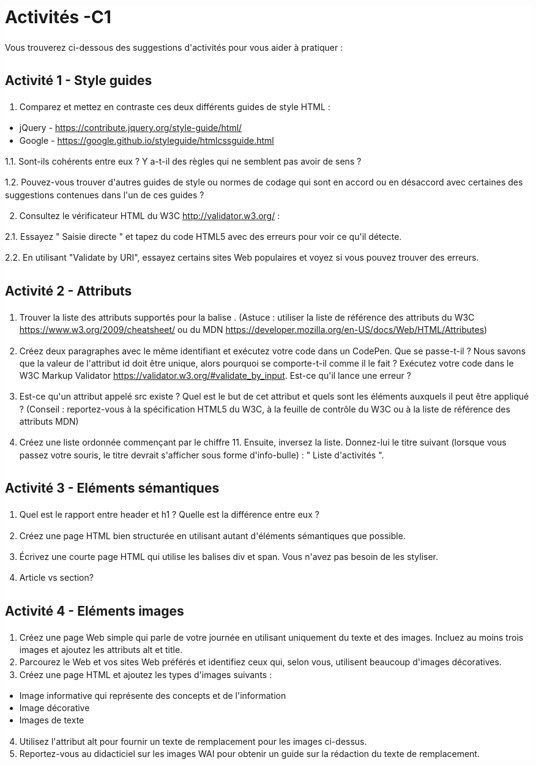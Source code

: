 # Activités -C1
Vous trouverez ci-dessous des suggestions d'activités pour vous aider à pratiquer :

## Activité 1 - Style guides
1. Comparez et mettez en contraste ces deux différents guides de style HTML :
  - jQuery - https://contribute.jquery.org/style-guide/html/
  - Google - https://google.github.io/styleguide/htmlcssguide.html

1.1. Sont-ils cohérents entre eux ? Y a-t-il des règles qui ne semblent pas avoir de sens ?

1.2. Pouvez-vous trouver d'autres guides de style ou normes de codage qui sont en accord ou en désaccord avec certaines des suggestions contenues dans l'un de ces guides ?

2. Consultez le vérificateur HTML du W3C http://validator.w3.org/ :

2.1. Essayez " Saisie directe " et tapez du code HTML5 avec des erreurs pour voir ce qu'il détecte.

2.2. En utilisant "Validate by URI", essayez certains sites Web populaires et voyez si vous pouvez trouver des erreurs.

## Activité 2 - Attributs

1. Trouver la liste des attributs supportés pour la balise <area>. (Astuce : utiliser la liste de référence des attributs du W3C https://www.w3.org/2009/cheatsheet/ ou du MDN https://developer.mozilla.org/en-US/docs/Web/HTML/Attributes)

2. Créez deux paragraphes avec le même identifiant et exécutez votre code dans un CodePen. Que se passe-t-il ? Nous savons que la valeur de l'attribut id doit être unique, alors pourquoi se comporte-t-il comme il le fait ? Exécutez votre code dans le W3C Markup Validator https://validator.w3.org/#validate_by_input. Est-ce qu'il lance une erreur ?

3. Est-ce qu'un attribut appelé src existe ? Quel est le but de cet attribut et quels sont les éléments auxquels il peut être appliqué ? (Conseil : reportez-vous à la spécification HTML5 du W3C, à la feuille de contrôle du W3C ou à la liste de référence des attributs MDN)

4. Créez une liste ordonnée commençant par le chiffre 11. Ensuite, inversez la liste. Donnez-lui le titre suivant (lorsque vous passez votre souris, le titre devrait s'afficher sous forme d'info-bulle) : " Liste d'activités ".

## Activité 3 - Eléments sémantiques
1. Quel est le rapport entre header et h1 ? Quelle est la différence entre eux ?

2. Créez une page HTML bien structurée en utilisant autant d'éléments sémantiques que possible.

3. Écrivez une courte page HTML qui utilise les balises div et span. Vous n'avez pas besoin de les styliser.

4. Article vs section?

## Activité 4 - Eléments images
1. Créez une page Web simple qui parle de votre journée en utilisant uniquement du texte et des images. Incluez au moins trois images et ajoutez les attributs alt et title.
2. Parcourez le Web et vos sites Web préférés et identifiez ceux qui, selon vous, utilisent beaucoup d'images décoratives.
3. Créez une page HTML et ajoutez les types d'images suivants :
- Image informative qui représente des concepts et de l'information
- Image décorative
- Images de texte
4. Utilisez l'attribut alt pour fournir un texte de remplacement pour les images ci-dessus.
5. Reportez-vous au didacticiel sur les images WAI pour obtenir un guide sur la rédaction du texte de remplacement.
